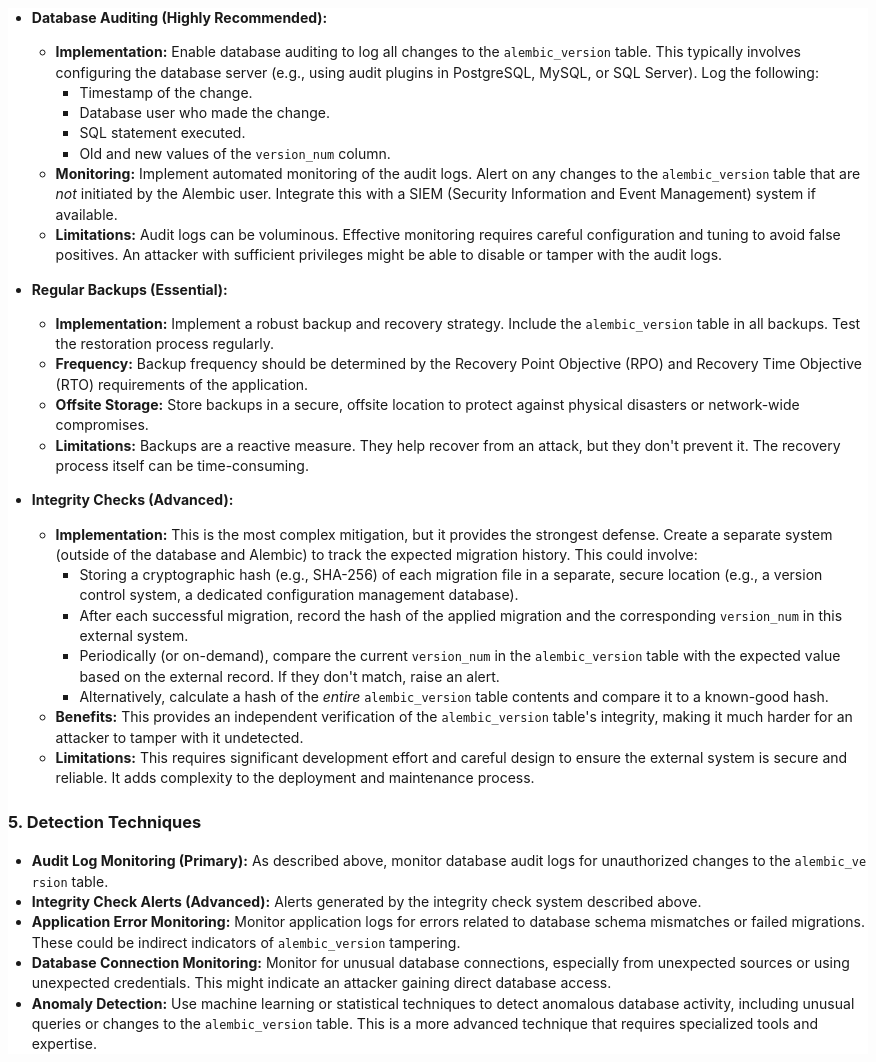 *   **Database Auditing (Highly Recommended):**
    *   **Implementation:** Enable database auditing to log all changes to the `alembic_version` table.  This typically involves configuring the database server (e.g., using audit plugins in PostgreSQL, MySQL, or SQL Server).  Log the following:
        *   Timestamp of the change.
        *   Database user who made the change.
        *   SQL statement executed.
        *   Old and new values of the `version_num` column.
    *   **Monitoring:**  Implement automated monitoring of the audit logs.  Alert on any changes to the `alembic_version` table that are *not* initiated by the Alembic user.  Integrate this with a SIEM (Security Information and Event Management) system if available.
    *   **Limitations:**  Audit logs can be voluminous.  Effective monitoring requires careful configuration and tuning to avoid false positives.  An attacker with sufficient privileges might be able to disable or tamper with the audit logs.

*   **Regular Backups (Essential):**
    *   **Implementation:**  Implement a robust backup and recovery strategy.  Include the `alembic_version` table in all backups.  Test the restoration process regularly.
    *   **Frequency:**  Backup frequency should be determined by the Recovery Point Objective (RPO) and Recovery Time Objective (RTO) requirements of the application.
    *   **Offsite Storage:**  Store backups in a secure, offsite location to protect against physical disasters or network-wide compromises.
    *   **Limitations:**  Backups are a reactive measure.  They help recover from an attack, but they don't prevent it.  The recovery process itself can be time-consuming.

*   **Integrity Checks (Advanced):**
    *   **Implementation:**  This is the most complex mitigation, but it provides the strongest defense.  Create a separate system (outside of the database and Alembic) to track the expected migration history.  This could involve:
        *   Storing a cryptographic hash (e.g., SHA-256) of each migration file in a separate, secure location (e.g., a version control system, a dedicated configuration management database).
        *   After each successful migration, record the hash of the applied migration and the corresponding `version_num` in this external system.
        *   Periodically (or on-demand), compare the current `version_num` in the `alembic_version` table with the expected value based on the external record.  If they don't match, raise an alert.
        *   Alternatively, calculate a hash of the *entire* `alembic_version` table contents and compare it to a known-good hash.
    *   **Benefits:**  This provides an independent verification of the `alembic_version` table's integrity, making it much harder for an attacker to tamper with it undetected.
    *   **Limitations:**  This requires significant development effort and careful design to ensure the external system is secure and reliable.  It adds complexity to the deployment and maintenance process.

### 5. Detection Techniques

*   **Audit Log Monitoring (Primary):** As described above, monitor database audit logs for unauthorized changes to the `alembic_version` table.
*   **Integrity Check Alerts (Advanced):**  Alerts generated by the integrity check system described above.
*   **Application Error Monitoring:** Monitor application logs for errors related to database schema mismatches or failed migrations.  These could be indirect indicators of `alembic_version` tampering.
*   **Database Connection Monitoring:** Monitor for unusual database connections, especially from unexpected sources or using unexpected credentials. This might indicate an attacker gaining direct database access.
*   **Anomaly Detection:**  Use machine learning or statistical techniques to detect anomalous database activity, including unusual queries or changes to the `alembic_version` table. This is a more advanced technique that requires specialized tools and expertise.
